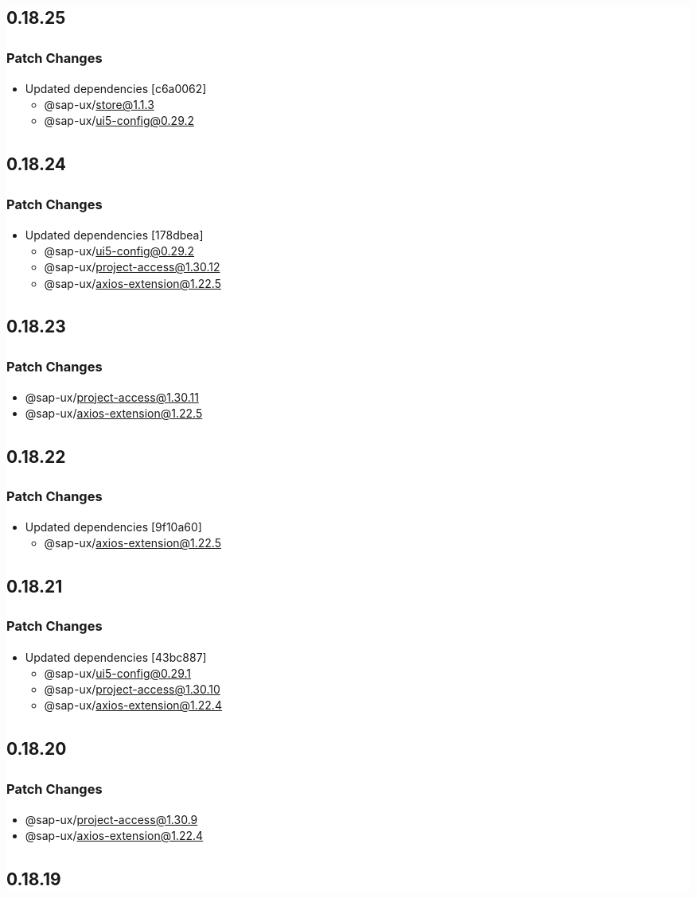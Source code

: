 ## 0.18.25

### Patch Changes

-   Updated dependencies [c6a0062]
    -   @sap-ux/store@1.1.3
    -   @sap-ux/ui5-config@0.29.2

## 0.18.24

### Patch Changes

-   Updated dependencies [178dbea]
    -   @sap-ux/ui5-config@0.29.2
    -   @sap-ux/project-access@1.30.12
    -   @sap-ux/axios-extension@1.22.5

## 0.18.23

### Patch Changes

-   @sap-ux/project-access@1.30.11
-   @sap-ux/axios-extension@1.22.5

## 0.18.22

### Patch Changes

-   Updated dependencies [9f10a60]
    -   @sap-ux/axios-extension@1.22.5

## 0.18.21

### Patch Changes

-   Updated dependencies [43bc887]
    -   @sap-ux/ui5-config@0.29.1
    -   @sap-ux/project-access@1.30.10
    -   @sap-ux/axios-extension@1.22.4

## 0.18.20

### Patch Changes

-   @sap-ux/project-access@1.30.9
-   @sap-ux/axios-extension@1.22.4

## 0.18.19
